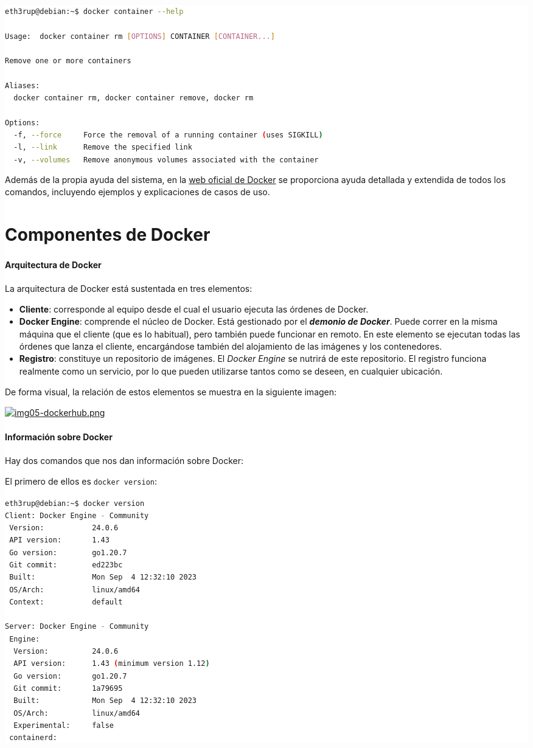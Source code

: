 ```bash
eth3rup@debian:~$ docker container --help

Usage:  docker container rm [OPTIONS] CONTAINER [CONTAINER...]

Remove one or more containers

Aliases:
  docker container rm, docker container remove, docker rm

Options:
  -f, --force     Force the removal of a running container (uses SIGKILL)
  -l, --link      Remove the specified link
  -v, --volumes   Remove anonymous volumes associated with the container
```

Además de la propia ayuda del sistema, en la [web oficial de Docker](https://docs.docker.com/engine/reference/commandline/cli/) se proporciona ayuda detallada y extendida de todos los comandos, incluyendo ejemplos y explicaciones de casos de uso. 

Componentes de Docker
===============================================================================================================================
#### Arquitectura de Docker
La arquitectura de Docker está sustentada en tres elementos:
* **Cliente**: corresponde al equipo desde el cual el usuario ejecuta las órdenes de Docker.
* **Docker Engine**: comprende el núcleo de Docker. Está gestionado por el _**demonio de Docker**_. Puede correr en la misma máquina que el cliente (que es lo habitual), pero también puede funcionar en remoto. En este elemento se ejecutan todas las órdenes que lanza el cliente, encargándose también del alojamiento de las imágenes y los contenedores.
* **Registro**: constituye un repositorio de imágenes. El _Docker Engine_ se nutrirá de este repositorio. El registro funciona realmente como un servicio, por lo que pueden utilizarse tantos como se deseen, en cualquier ubicación.

De forma visual, la relación de estos elementos se muestra en la siguiente imagen:

[![img05-dockerhub.png](https://miro.medium.com/v2/resize:fit:1100/format:webp/1*09i6gCc0tBhSsXToKA7Cnw.png)](Arquitectura_de_Docker)
 

#### Información sobre Docker
Hay dos comandos que nos dan información sobre Docker:

El primero de ellos es ```docker version```:


```bash
eth3rup@debian:~$ docker version
Client: Docker Engine - Community
 Version:           24.0.6
 API version:       1.43
 Go version:        go1.20.7
 Git commit:        ed223bc
 Built:             Mon Sep  4 12:32:10 2023
 OS/Arch:           linux/amd64
 Context:           default

Server: Docker Engine - Community
 Engine:
  Version:          24.0.6
  API version:      1.43 (minimum version 1.12)
  Go version:       go1.20.7
  Git commit:       1a79695
  Built:            Mon Sep  4 12:32:10 2023
  OS/Arch:          linux/amd64
  Experimental:     false
 containerd:
```